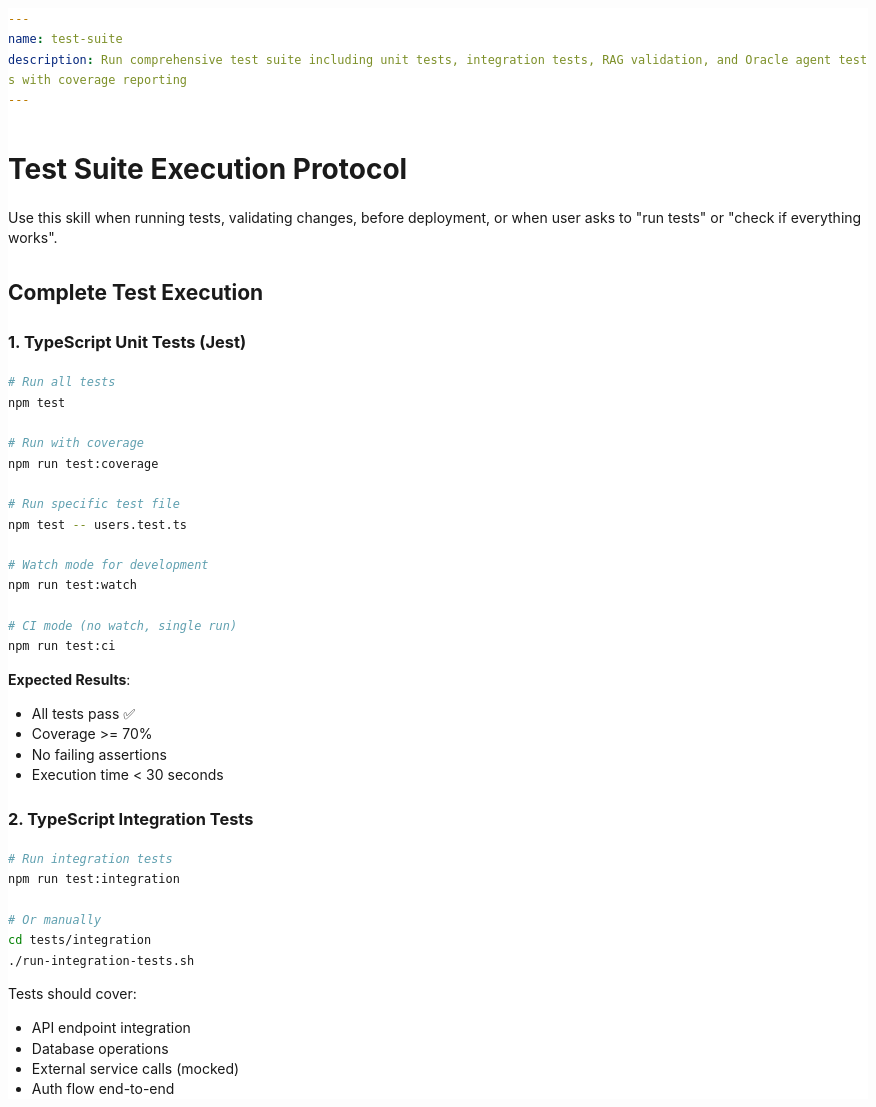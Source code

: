 ```yaml
---
name: test-suite
description: Run comprehensive test suite including unit tests, integration tests, RAG validation, and Oracle agent tests with coverage reporting
---
```


# Test Suite Execution Protocol

Use this skill when running tests, validating changes, before deployment, or when user asks to "run tests" or "check if everything works".

## Complete Test Execution

### 1. TypeScript Unit Tests (Jest)
```bash
# Run all tests
npm test

# Run with coverage
npm run test:coverage

# Run specific test file
npm test -- users.test.ts

# Watch mode for development
npm run test:watch

# CI mode (no watch, single run)
npm run test:ci
```

**Expected Results**:
- All tests pass ✅
- Coverage >= 70%
- No failing assertions
- Execution time < 30 seconds

### 2. TypeScript Integration Tests
```bash
# Run integration tests
npm run test:integration

# Or manually
cd tests/integration
./run-integration-tests.sh
```

Tests should cover:
- API endpoint integration
- Database operations
- External service calls (mocked)
- Auth flow end-to-end
